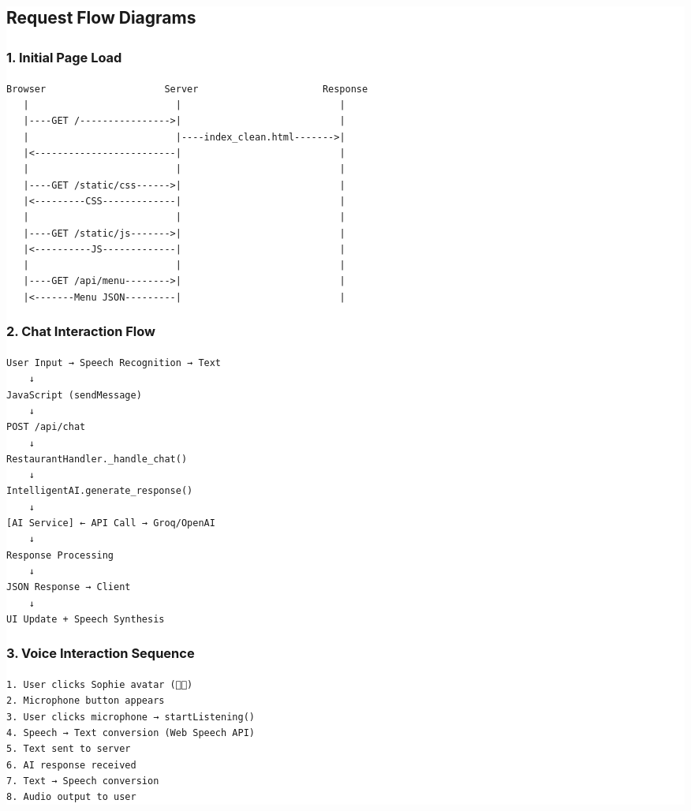 ## Request Flow Diagrams

### 1. Initial Page Load
```
Browser                     Server                      Response
   |                          |                            |
   |----GET /---------------->|                            |
   |                          |----index_clean.html------->|
   |<-------------------------|                            |
   |                          |                            |
   |----GET /static/css------>|                            |
   |<---------CSS-------------|                            |
   |                          |                            |
   |----GET /static/js------->|                            |
   |<----------JS-------------|                            |
   |                          |                            |
   |----GET /api/menu-------->|                            |
   |<-------Menu JSON---------|                            |
```

### 2. Chat Interaction Flow
```
User Input → Speech Recognition → Text
    ↓
JavaScript (sendMessage)
    ↓
POST /api/chat
    ↓
RestaurantHandler._handle_chat()
    ↓
IntelligentAI.generate_response()
    ↓
[AI Service] ← API Call → Groq/OpenAI
    ↓
Response Processing
    ↓
JSON Response → Client
    ↓
UI Update + Speech Synthesis
```

### 3. Voice Interaction Sequence
```
1. User clicks Sophie avatar (👩‍💼)
2. Microphone button appears
3. User clicks microphone → startListening()
4. Speech → Text conversion (Web Speech API)
5. Text sent to server
6. AI response received
7. Text → Speech conversion
8. Audio output to user
```

